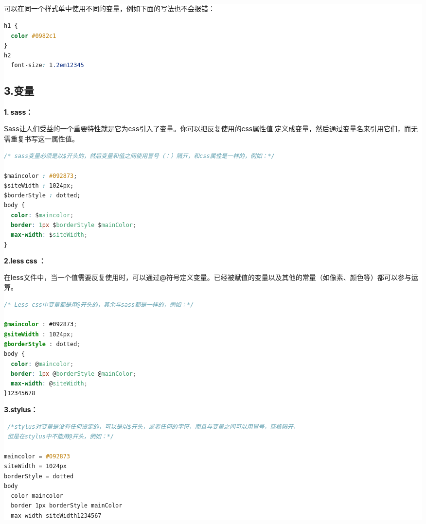 可以在同一个样式单中使用不同的变量，例如下面的写法也不会报错：

```css
h1 {
  color #0982c1
}
h2
  font-size: 1.2em12345
```

## 3.变量

**1. sass：**

Sass让人们受益的一个重要特性就是它为css引入了变量。你可以把反复使用的css属性值 定义成变量，然后通过变量名来引用它们，而无需重复书写这一属性值。

```css
/* sass变量必须是以$开头的，然后变量和值之间使用冒号（：）隔开，和css属性是一样的，例如：*/

$maincolor : #092873;
$siteWidth : 1024px;
$borderStyle : dotted;
body {
  color: $maincolor;
  border: 1px $borderStyle $mainColor;
  max-width: $siteWidth;
}
```

**2.less css ：**

在less文件中，当一个值需要反复使用时，可以通过@符号定义变量。已经被赋值的变量以及其他的常量（如像素、颜色等）都可以参与运算。

```css
/* Less css中变量都是用@开头的，其余与sass都是一样的，例如：*/

@maincolor : #092873;
@siteWidth : 1024px;
@borderStyle : dotted;
body {
  color: @maincolor;
  border: 1px @borderStyle @mainColor;
  max-width: @siteWidth;
}12345678
```

**3.stylus：**

```css
 /*stylus对变量是没有任何设定的，可以是以$开头，或者任何的字符，而且与变量之间可以用冒号，空格隔开，
 但是在stylus中不能用@开头，例如：*/

maincolor = #092873
siteWidth = 1024px
borderStyle = dotted
body 
  color maincolor
  border 1px borderStyle mainColor
  max-width siteWidth1234567
```
